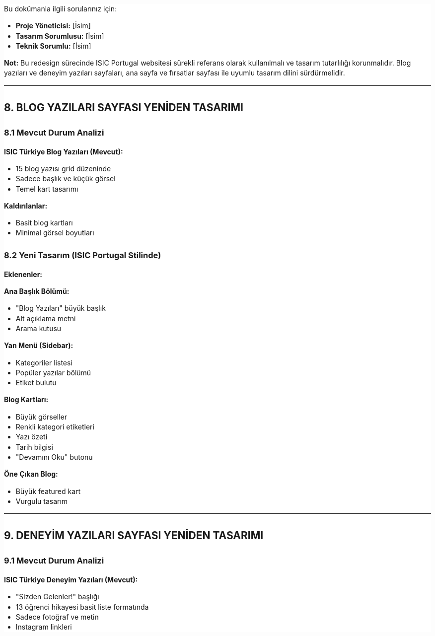 Bu dokümanla ilgili sorularınız için:
- **Proje Yöneticisi:** [İsim]
- **Tasarım Sorumlusu:** [İsim]
- **Teknik Sorumlu:** [İsim]

**Not:** Bu redesign sürecinde ISIC Portugal websitesi sürekli referans olarak kullanılmalı ve tasarım tutarlılığı korunmalıdır. Blog yazıları ve deneyim yazıları sayfaları, ana sayfa ve fırsatlar sayfası ile uyumlu tasarım dilini sürdürmelidir.

---

## 8. BLOG YAZILARI SAYFASI YENİDEN TASARIMI

### 8.1 Mevcut Durum Analizi
**ISIC Türkiye Blog Yazıları (Mevcut):**
- 15 blog yazısı grid düzeninde
- Sadece başlık ve küçük görsel
- Temel kart tasarımı

**Kaldırılanlar:**
- Basit blog kartları
- Minimal görsel boyutları

### 8.2 Yeni Tasarım (ISIC Portugal Stilinde)

**Eklenenler:**

**Ana Başlık Bölümü:**
- "Blog Yazıları" büyük başlık
- Alt açıklama metni
- Arama kutusu

**Yan Menü (Sidebar):**
- Kategoriler listesi
- Popüler yazılar bölümü  
- Etiket bulutu

**Blog Kartları:**
- Büyük görseller
- Renkli kategori etiketleri
- Yazı özeti
- Tarih bilgisi
- "Devamını Oku" butonu

**Öne Çıkan Blog:**
- Büyük featured kart
- Vurgulu tasarım

---

## 9. DENEYİM YAZILARI SAYFASI YENİDEN TASARIMI

### 9.1 Mevcut Durum Analizi
**ISIC Türkiye Deneyim Yazıları (Mevcut):**
- "Sizden Gelenler!" başlığı
- 13 öğrenci hikayesi basit liste formatında
- Sadece fotoğraf ve metin
- Instagram linkleri
